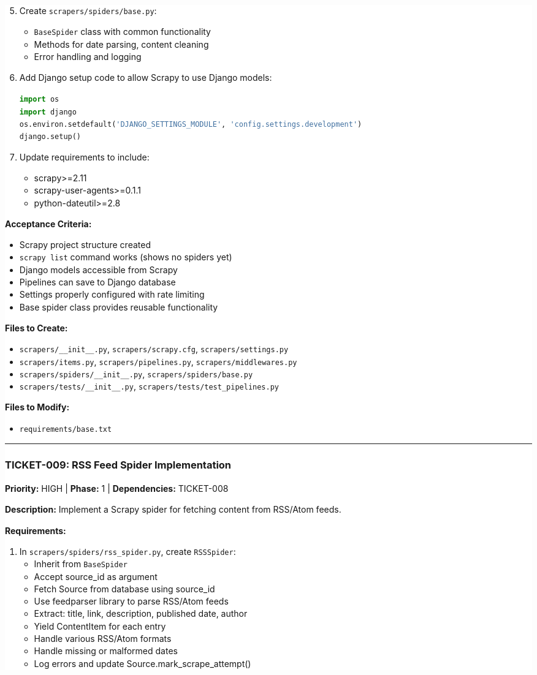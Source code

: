 5. Create `scrapers/spiders/base.py`:
   - `BaseSpider` class with common functionality
   - Methods for date parsing, content cleaning
   - Error handling and logging

6. Add Django setup code to allow Scrapy to use Django models:
   ```python
   import os
   import django
   os.environ.setdefault('DJANGO_SETTINGS_MODULE', 'config.settings.development')
   django.setup()
   ```

7. Update requirements to include:
   - scrapy>=2.11
   - scrapy-user-agents>=0.1.1
   - python-dateutil>=2.8

**Acceptance Criteria:**
- Scrapy project structure created
- `scrapy list` command works (shows no spiders yet)
- Django models accessible from Scrapy
- Pipelines can save to Django database
- Settings properly configured with rate limiting
- Base spider class provides reusable functionality

**Files to Create:**
- `scrapers/__init__.py`, `scrapers/scrapy.cfg`, `scrapers/settings.py`
- `scrapers/items.py`, `scrapers/pipelines.py`, `scrapers/middlewares.py`
- `scrapers/spiders/__init__.py`, `scrapers/spiders/base.py`
- `scrapers/tests/__init__.py`, `scrapers/tests/test_pipelines.py`

**Files to Modify:**
- `requirements/base.txt`

---

### TICKET-009: RSS Feed Spider Implementation
**Priority:** HIGH | **Phase:** 1 | **Dependencies:** TICKET-008

**Description:**
Implement a Scrapy spider for fetching content from RSS/Atom feeds.

**Requirements:**
1. In `scrapers/spiders/rss_spider.py`, create `RSSSpider`:
   - Inherit from `BaseSpider`
   - Accept source_id as argument
   - Fetch Source from database using source_id
   - Use feedparser library to parse RSS/Atom feeds
   - Extract: title, link, description, published date, author
   - Yield ContentItem for each entry
   - Handle various RSS/Atom formats
   - Handle missing or malformed dates
   - Log errors and update Source.mark_scrape_attempt()
